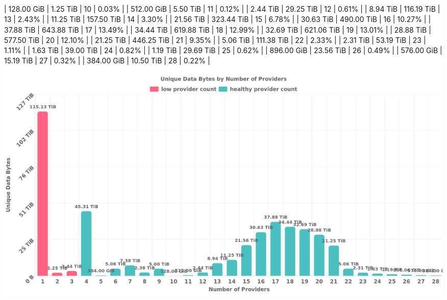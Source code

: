 |       128.00 GiB |         1.25 TiB |                  10 |           0.03% |
|       512.00 GiB |         5.50 TiB |                  11 |           0.12% |
|         2.44 TiB |        29.25 TiB |                  12 |           0.61% |
|         8.94 TiB |       116.19 TiB |                  13 |           2.43% |
|        11.25 TiB |       157.50 TiB |                  14 |           3.30% |
|        21.56 TiB |       323.44 TiB |                  15 |           6.78% |
|        30.63 TiB |       490.00 TiB |                  16 |          10.27% |
|        37.88 TiB |       643.88 TiB |                  17 |          13.49% |
|        34.44 TiB |       619.88 TiB |                  18 |          12.99% |
|        32.69 TiB |       621.06 TiB |                  19 |          13.01% |
|        28.88 TiB |       577.50 TiB |                  20 |          12.10% |
|        21.25 TiB |       446.25 TiB |                  21 |           9.35% |
|         5.06 TiB |       111.38 TiB |                  22 |           2.33% |
|         2.31 TiB |        53.19 TiB |                  23 |           1.11% |
|         1.63 TiB |        39.00 TiB |                  24 |           0.82% |
|         1.19 TiB |        29.69 TiB |                  25 |           0.62% |
|       896.00 GiB |        23.56 TiB |                  26 |           0.49% |
|       576.00 GiB |        15.19 TiB |                  27 |           0.32% |
|       384.00 GiB |        10.50 TiB |                  28 |           0.22% |

<img src="https://raw.githubusercontent.com/data-preservation-programs/filplus-checker-assets/main/filecoin-project/filecoin-plus-large-datasets/issues/1078/1696928456318.png"/>
